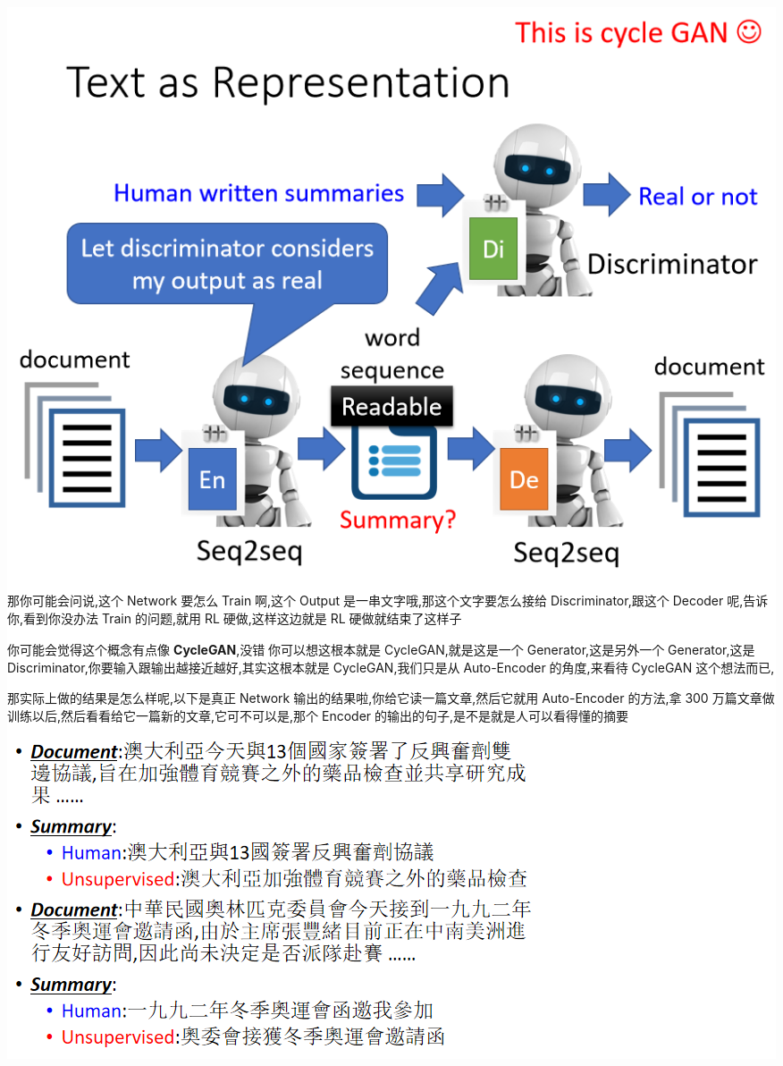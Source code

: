 ![](./images/image-20210803102018852.png)

那你可能会问说,这个 Network 要怎么 Train 啊,这个 Output 是一串文字哦,那这个文字要怎么接给 Discriminator,跟这个 Decoder 呢,告诉你,看到你没办法 Train 的问题,就用 RL 硬做,这样这边就是 RL 硬做就结束了这样子

你可能会觉得这个概念有点像 **CycleGAN**,没错 你可以想这根本就是 CycleGAN,就是这是一个 Generator,这是另外一个 Generator,这是 Discriminator,你要输入跟输出越接近越好,其实这根本就是 CycleGAN,我们只是从 Auto-Encoder 的角度,来看待 CycleGAN 这个想法而已,



那实际上做的结果是怎么样呢,以下是真正 Network 输出的结果啦,你给它读一篇文章,然后它就用 Auto-Encoder 的方法,拿 300 万篇文章做训练以后,然后看看给它一篇新的文章,它可不可以是,那个 Encoder 的输出的句子,是不是就是人可以看得懂的摘要

![](./images/image-20210803102224453.png)
